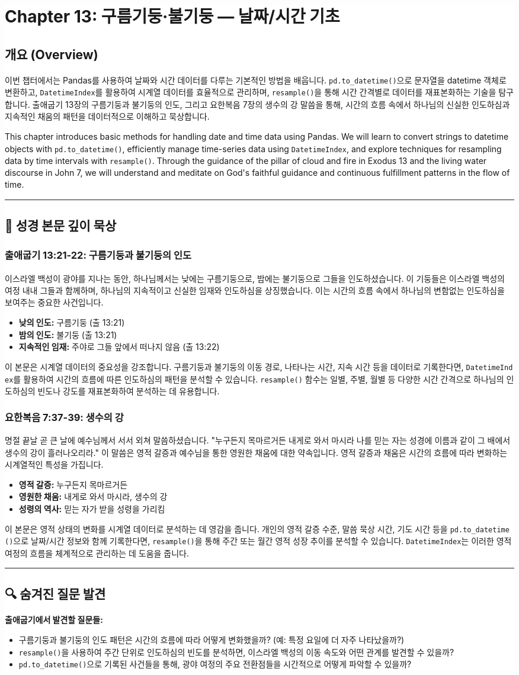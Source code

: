 # Chapter 13: 구름기둥·불기둥 — 날짜/시간 기초

## 개요 (Overview)
이번 챕터에서는 Pandas를 사용하여 날짜와 시간 데이터를 다루는 기본적인 방법을 배웁니다. `pd.to_datetime()`으로 문자열을 datetime 객체로 변환하고, `DatetimeIndex`를 활용하여 시계열 데이터를 효율적으로 관리하며, `resample()`을 통해 시간 간격별로 데이터를 재표본화하는 기술을 탐구합니다. 출애굽기 13장의 구름기둥과 불기둥의 인도, 그리고 요한복음 7장의 생수의 강 말씀을 통해, 시간의 흐름 속에서 하나님의 신실한 인도하심과 지속적인 채움의 패턴을 데이터적으로 이해하고 묵상합니다.

This chapter introduces basic methods for handling date and time data using Pandas. We will learn to convert strings to datetime objects with `pd.to_datetime()`, efficiently manage time-series data using `DatetimeIndex`, and explore techniques for resampling data by time intervals with `resample()`. Through the guidance of the pillar of cloud and fire in Exodus 13 and the living water discourse in John 7, we will understand and meditate on God's faithful guidance and continuous fulfillment patterns in the flow of time.

---

## 📜 성경 본문 깊이 묵상

### 출애굽기 13:21-22: 구름기둥과 불기둥의 인도

이스라엘 백성이 광야를 지나는 동안, 하나님께서는 낮에는 구름기둥으로, 밤에는 불기둥으로 그들을 인도하셨습니다. 이 기둥들은 이스라엘 백성의 여정 내내 그들과 함께하며, 하나님의 지속적이고 신실한 임재와 인도하심을 상징했습니다. 이는 시간의 흐름 속에서 하나님의 변함없는 인도하심을 보여주는 중요한 사건입니다.

- **낮의 인도:** 구름기둥 (출 13:21)
- **밤의 인도:** 불기둥 (출 13:21)
- **지속적인 임재:** 주야로 그들 앞에서 떠나지 않음 (출 13:22)

이 본문은 시계열 데이터의 중요성을 강조합니다. 구름기둥과 불기둥의 이동 경로, 나타나는 시간, 지속 시간 등을 데이터로 기록한다면, `DatetimeIndex`를 활용하여 시간의 흐름에 따른 인도하심의 패턴을 분석할 수 있습니다. `resample()` 함수는 일별, 주별, 월별 등 다양한 시간 간격으로 하나님의 인도하심의 빈도나 강도를 재표본화하여 분석하는 데 유용합니다.

### 요한복음 7:37-39: 생수의 강

명절 끝날 곧 큰 날에 예수님께서 서서 외쳐 말씀하셨습니다. "누구든지 목마르거든 내게로 와서 마시라 나를 믿는 자는 성경에 이름과 같이 그 배에서 생수의 강이 흘러나오리라." 이 말씀은 영적 갈증과 예수님을 통한 영원한 채움에 대한 약속입니다. 영적 갈증과 채움은 시간의 흐름에 따라 변화하는 시계열적인 특성을 가집니다.

- **영적 갈증:** 누구든지 목마르거든
- **영원한 채움:** 내게로 와서 마시라, 생수의 강
- **성령의 역사:** 믿는 자가 받을 성령을 가리킴

이 본문은 영적 상태의 변화를 시계열 데이터로 분석하는 데 영감을 줍니다. 개인의 영적 갈증 수준, 말씀 묵상 시간, 기도 시간 등을 `pd.to_datetime()`으로 날짜/시간 정보와 함께 기록한다면, `resample()`을 통해 주간 또는 월간 영적 성장 추이를 분석할 수 있습니다. `DatetimeIndex`는 이러한 영적 여정의 흐름을 체계적으로 관리하는 데 도움을 줍니다.

---

## 🔍 숨겨진 질문 발견

**출애굽기에서 발견할 질문들:**

- 구름기둥과 불기둥의 인도 패턴은 시간의 흐름에 따라 어떻게 변화했을까? (예: 특정 요일에 더 자주 나타났을까?)
- `resample()`을 사용하여 주간 단위로 인도하심의 빈도를 분석하면, 이스라엘 백성의 이동 속도와 어떤 관계를 발견할 수 있을까?
- `pd.to_datetime()`으로 기록된 사건들을 통해, 광야 여정의 주요 전환점들을 시간적으로 어떻게 파악할 수 있을까?
